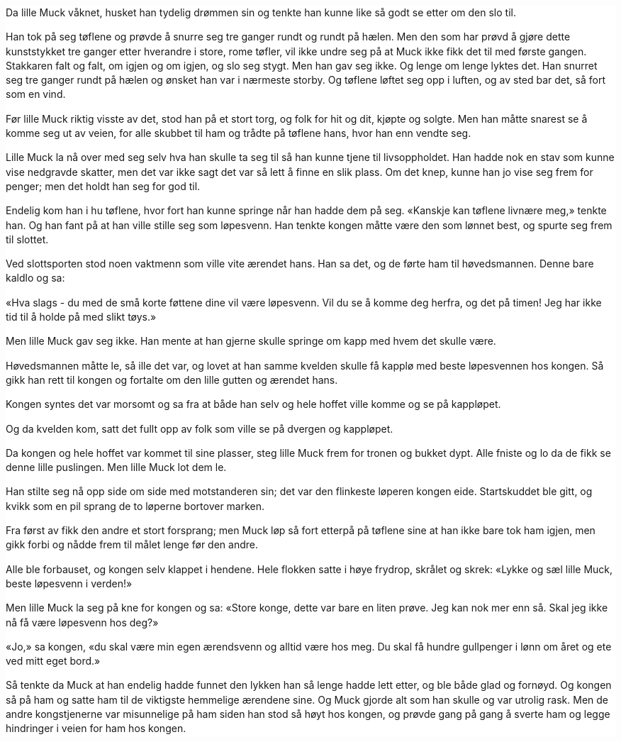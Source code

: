 Da lille Muck våknet, husket han tydelig drømmen sin og tenkte han kunne like så godt se etter om den slo til.

Han tok på seg tøflene og prøvde å snurre seg tre ganger rundt og rundt på hælen. Men den som har prøvd å gjøre dette kunststykket tre ganger etter hverandre i store, rome tøfler, vil ikke undre seg på at Muck ikke fikk det til med første gangen. Stakkaren falt og falt, om igjen og om igjen, og slo seg stygt. Men han gav seg ikke. Og lenge om lenge lyktes det. Han snurret seg tre ganger rundt på hælen og ønsket han var i nærmeste storby. Og tøflene løftet seg opp i luften, og av sted bar det, så fort som en vind.

Før lille Muck riktig visste av det, stod han på et stort torg, og folk for hit og dit, kjøpte og solgte. Men han måtte snarest se å komme seg ut av veien, for alle skubbet til ham og trådte på tøflene hans, hvor han enn vendte seg.

Lille Muck la nå over med seg selv hva han skulle ta seg til så han kunne tjene til livsoppholdet. Han hadde nok en stav som kunne vise nedgravde skatter, men det var ikke sagt det var så lett å finne en slik plass. Om det knep, kunne han jo vise seg frem for penger; men det holdt han seg for god til.

Endelig kom han i hu tøflene, hvor fort han kunne springe når han hadde dem på seg. «Kanskje kan tøflene livnære meg,» tenkte han. Og han fant på at han ville stille seg som løpesvenn. Han tenkte kongen måtte være den som lønnet best, og spurte seg frem til slottet.

Ved slottsporten stod noen vaktmenn som ville vite ærendet hans. Han sa det, og de førte ham til høvedsmannen. Denne bare kaldlo og sa:

«Hva slags - du med de små korte føttene dine vil være løpesvenn. Vil du se å komme deg herfra, og det på timen! Jeg har ikke tid til å holde på med slikt tøys.»

Men lille Muck gav seg ikke. Han mente at han gjerne skulle springe om kapp med hvem det skulle være.

Høvedsmannen måtte le, så ille det var, og lovet at han samme kvelden skulle få kapplø med beste løpesvennen hos kongen. Så gikk han rett til kongen og fortalte om den lille gutten og ærendet hans.

Kongen syntes det var morsomt og sa fra at både han selv og hele hoffet ville komme og se på kappløpet.

Og da kvelden kom, satt det fullt opp av folk som ville se på dvergen og kappløpet.

Da kongen og hele hoffet var kommet til sine plasser, steg lille Muck frem for tronen og bukket dypt. Alle fniste og lo da de fikk se denne lille puslingen. Men lille Muck lot dem le.

Han stilte seg nå opp side om side med motstanderen sin; det var den flinkeste løperen kongen eide. Startskuddet ble gitt, og kvikk som en pil sprang de to løperne bortover marken.

Fra først av fikk den andre et stort forsprang; men Muck løp så fort etterpå på tøflene sine at han ikke bare tok ham igjen, men gikk forbi og nådde frem til målet lenge før den andre.

Alle ble forbauset, og kongen selv klappet i hendene. Hele flokken satte i høye frydrop, skrålet og skrek: «Lykke og sæl lille Muck, beste løpesvenn i verden!»

Men lille Muck la seg på kne for kongen og sa: «Store konge, dette var bare en liten prøve. Jeg kan nok mer enn så. Skal jeg ikke nå få være løpesvenn hos deg?»

«Jo,» sa kongen, «du skal være min egen ærendsvenn og alltid være hos meg. Du skal få hundre gullpenger i lønn om året og ete ved mitt eget bord.»

Så tenkte da Muck at han endelig hadde funnet den lykken han så lenge hadde lett etter, og ble både glad og fornøyd. Og kongen så på ham og satte ham til de viktigste hemmelige ærendene sine. Og Muck gjorde alt som han skulle og var utrolig rask. Men de andre kongstjenerne var misunnelige på ham siden han stod så høyt hos kongen, og prøvde gang på gang å sverte ham og legge hindringer i veien for ham hos kongen.
